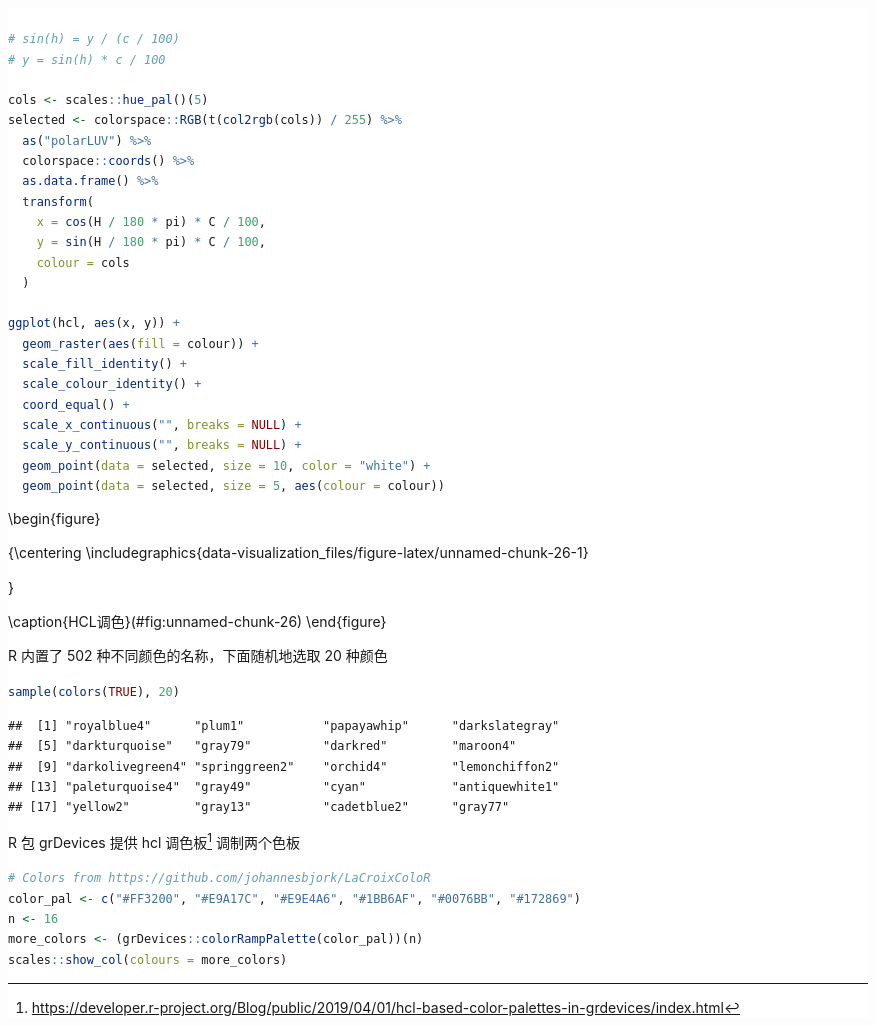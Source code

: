 ```r

# sin(h) = y / (c / 100)
# y = sin(h) * c / 100

cols <- scales::hue_pal()(5)
selected <- colorspace::RGB(t(col2rgb(cols)) / 255) %>%
  as("polarLUV") %>%
  colorspace::coords() %>%
  as.data.frame() %>%
  transform(
    x = cos(H / 180 * pi) * C / 100,
    y = sin(H / 180 * pi) * C / 100,
    colour = cols
  )

ggplot(hcl, aes(x, y)) +
  geom_raster(aes(fill = colour)) +
  scale_fill_identity() +
  scale_colour_identity() +
  coord_equal() +
  scale_x_continuous("", breaks = NULL) +
  scale_y_continuous("", breaks = NULL) +
  geom_point(data = selected, size = 10, color = "white") +
  geom_point(data = selected, size = 5, aes(colour = colour))
```

\begin{figure}

{\centering \includegraphics{data-visualization_files/figure-latex/unnamed-chunk-26-1} 

}

\caption{HCL调色}(\#fig:unnamed-chunk-26)
\end{figure}

R 内置了 502 种不同颜色的名称，下面随机地选取 20 种颜色


```r
sample(colors(TRUE), 20)
```

```
##  [1] "royalblue4"      "plum1"           "papayawhip"      "darkslategray"  
##  [5] "darkturquoise"   "gray79"          "darkred"         "maroon4"        
##  [9] "darkolivegreen4" "springgreen2"    "orchid4"         "lemonchiffon2"  
## [13] "paleturquoise4"  "gray49"          "cyan"            "antiquewhite1"  
## [17] "yellow2"         "gray13"          "cadetblue2"      "gray77"
```

R 包 grDevices 提供 hcl 调色板[^hcl-palettes] 调制两个色板

[^hcl-palettes]: https://developer.r-project.org/Blog/public/2019/04/01/hcl-based-color-palettes-in-grdevices/index.html


```r
# Colors from https://github.com/johannesbjork/LaCroixColoR
color_pal <- c("#FF3200", "#E9A17C", "#E9E4A6", "#1BB6AF", "#0076BB", "#172869")
n <- 16
more_colors <- (grDevices::colorRampPalette(color_pal))(n)
scales::show_col(colours = more_colors)
```


[^why-ggplot2]: http://varianceexplained.org/r/why-I-use-ggplot2/
[^why-not-ggplot2]: https://simplystatistics.org/2016/02/11/why-i-dont-use-ggplot2/
[^BG-help-2007]: <https://stat.ethz.ch/pipermail/r-help/2007-October/142420.html>
[^font-cmr]: <https://www.stat.auckland.ac.nz/~paul/R/CM/CMR.html>
[^font-maori]: <https://www.stat.auckland.ac.nz/~paul/Reports/maori/maori.html>